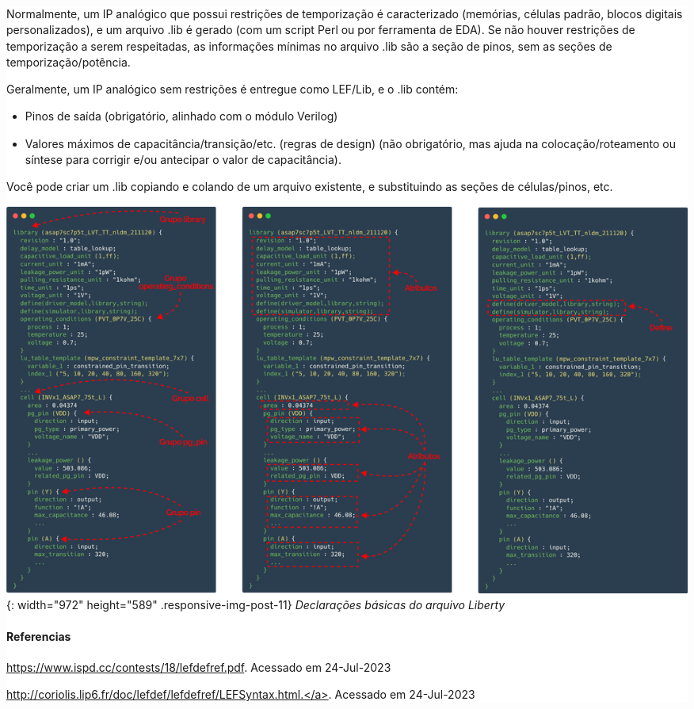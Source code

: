 
Normalmente, um IP analógico que possui restrições de temporização é caracterizado (memórias, células padrão, blocos digitais personalizados), e um arquivo .lib é gerado (com um script Perl ou por ferramenta de EDA). Se não houver restrições de temporização a serem respeitadas, as informações mínimas no arquivo .lib são a seção de pinos, sem as seções de temporização/potência.

Geralmente, um IP analógico sem restrições é entregue como LEF/Lib, e o .lib contém:

- Pinos de saída (obrigatório, alinhado com o módulo Verilog)

- Valores máximos de capacitância/transição/etc. (regras de design) (não obrigatório, mas ajuda na colocação/roteamento ou síntese para corrigir e/ou antecipar o valor de capacitância).

Você pode criar um .lib copiando e colando de um arquivo existente, e substituindo as seções de células/pinos, etc.

![Desktop View](/assets/images/001_post/lib_sintax.png){: width="972" height="589" .responsive-img-post-11}
_Declarações básicas do arquivo Liberty_


#### Referencias

<a href="https://www.ispd.cc/contests/18/lefdefref.pdf" class="link-offset-2 link-offset-3-hover link-underline link-underline-opacity-0 link-underline-opacity-75-hover !important">https://www.ispd.cc/contests/18/lefdefref.pdf</a>. Acessado em 24-Jul-2023

<a href="http://coriolis.lip6.fr/doc/lefdef/lefdefref/LEFSyntax.html." class="link-offset-2 link-offset-3-hover link-underline link-underline-opacity-0 link-underline-opacity-75-hover !important">http://coriolis.lip6.fr/doc/lefdef/lefdefref/LEFSyntax.html.</a>. Acessado em 24-Jul-2023
